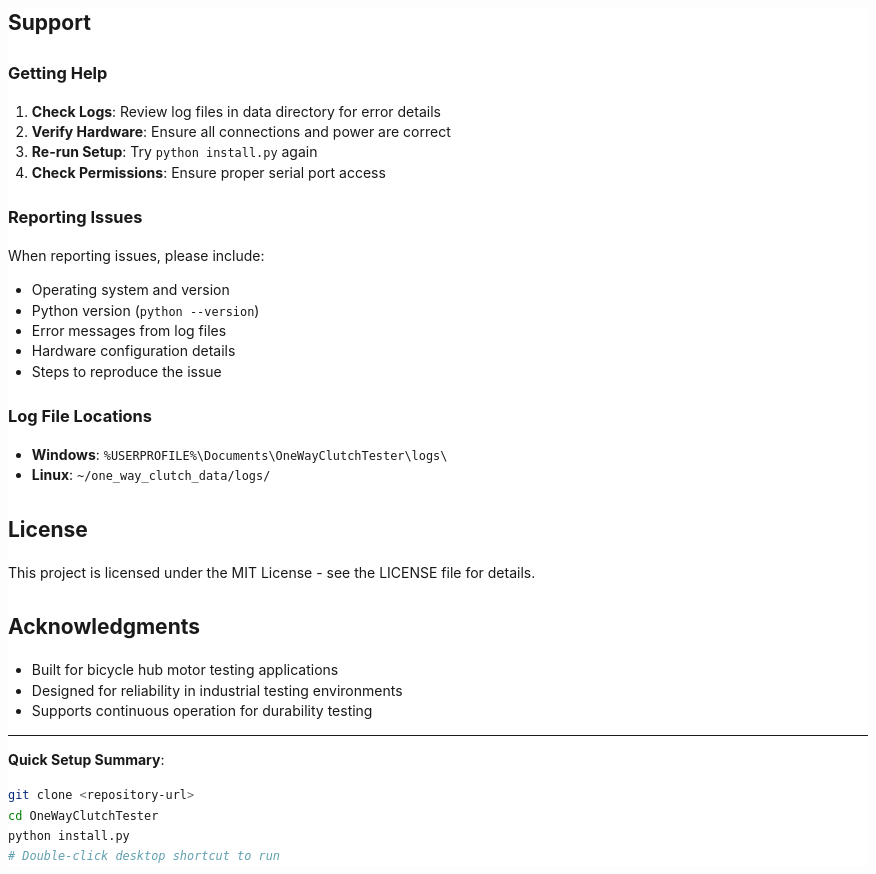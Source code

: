 ## Support

### Getting Help

1. **Check Logs**: Review log files in data directory for error details
2. **Verify Hardware**: Ensure all connections and power are correct
3. **Re-run Setup**: Try `python install.py` again
4. **Check Permissions**: Ensure proper serial port access

### Reporting Issues

When reporting issues, please include:
- Operating system and version
- Python version (`python --version`)
- Error messages from log files
- Hardware configuration details
- Steps to reproduce the issue

### Log File Locations
- **Windows**: `%USERPROFILE%\Documents\OneWayClutchTester\logs\`
- **Linux**: `~/one_way_clutch_data/logs/`

## License

This project is licensed under the MIT License - see the LICENSE file for details.

## Acknowledgments

- Built for bicycle hub motor testing applications
- Designed for reliability in industrial testing environments
- Supports continuous operation for durability testing

---

**Quick Setup Summary**:
```bash
git clone <repository-url>
cd OneWayClutchTester
python install.py
# Double-click desktop shortcut to run
```
